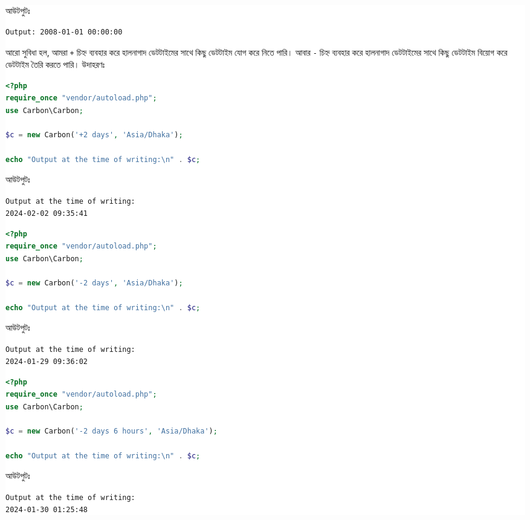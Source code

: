 আউটপুটঃ

```
Output: 2008-01-01 00:00:00
```

আরো সুবিধা হল, আমরা `+` চিহ্ন ব্যবহার করে হালনাগাদ ডেটটাইমের সাথে কিছু ডেটটাইম যোগ করে নিতে পারি। আবার `-` চিহ্ন ব‍্যবহার করে হালনাগাদ ডেটটাইমের সাথে কিছু ডেটটাইম বিয়োগ করে ডেটটাইম তৈরি করতে পারি। উদাহরণঃ

```php
<?php
require_once "vendor/autoload.php";
use Carbon\Carbon;

$c = new Carbon('+2 days', 'Asia/Dhaka');

echo "Output at the time of writing:\n" . $c;
```

আউটপুটঃ

```
Output at the time of writing:
2024-02-02 09:35:41
```

```php
<?php
require_once "vendor/autoload.php";
use Carbon\Carbon;

$c = new Carbon('-2 days', 'Asia/Dhaka');

echo "Output at the time of writing:\n" . $c;
```

আউটপুটঃ

```
Output at the time of writing:
2024-01-29 09:36:02
```

```php
<?php
require_once "vendor/autoload.php";
use Carbon\Carbon;

$c = new Carbon('-2 days 6 hours', 'Asia/Dhaka');

echo "Output at the time of writing:\n" . $c;
```

আউটপুটঃ

```
Output at the time of writing:
2024-01-30 01:25:48
```
